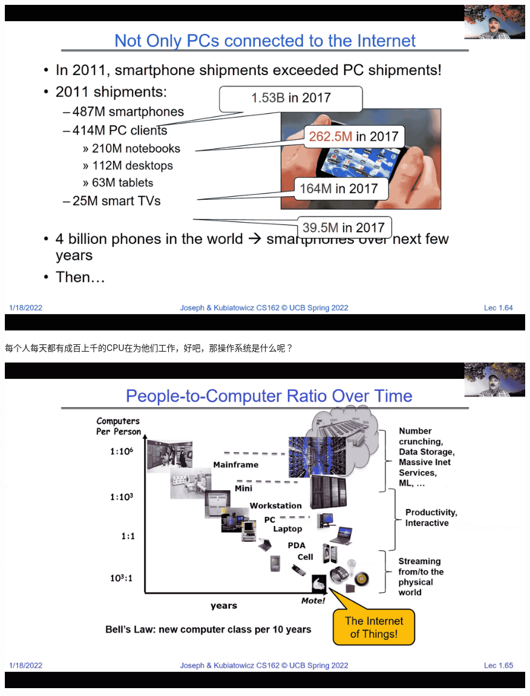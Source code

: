 ![](img/ae0f44ab6904d80ba96175b3495ad498_77.png)

每个人每天都有成百上千的CPU在为他们工作，好吧，那操作系统是什么呢？

![](img/ae0f44ab6904d80ba96175b3495ad498_79.png)
